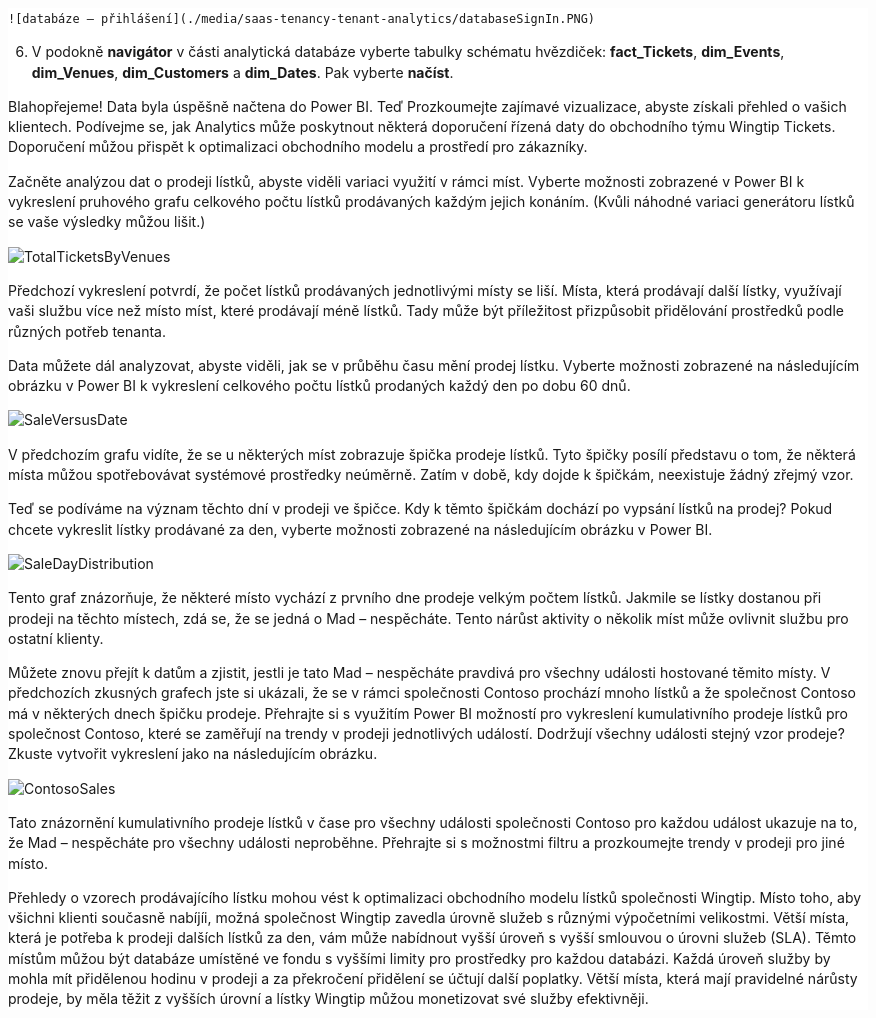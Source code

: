     ![databáze – přihlášení](./media/saas-tenancy-tenant-analytics/databaseSignIn.PNG)

6. V podokně **navigátor** v části analytická databáze vyberte tabulky schématu hvězdiček: **fact_Tickets**, **dim_Events**, **dim_Venues**, **dim_Customers** a **dim_Dates**. Pak vyberte **načíst**. 

Blahopřejeme! Data byla úspěšně načtena do Power BI. Teď Prozkoumejte zajímavé vizualizace, abyste získali přehled o vašich klientech. Podívejme se, jak Analytics může poskytnout některá doporučení řízená daty do obchodního týmu Wingtip Tickets. Doporučení můžou přispět k optimalizaci obchodního modelu a prostředí pro zákazníky.

Začněte analýzou dat o prodeji lístků, abyste viděli variaci využití v rámci míst. Vyberte možnosti zobrazené v Power BI k vykreslení pruhového grafu celkového počtu lístků prodávaných každým jejich konáním. (Kvůli náhodné variaci generátoru lístků se vaše výsledky můžou lišit.)
 
![TotalTicketsByVenues](./media/saas-tenancy-tenant-analytics/TotalTicketsByVenues-DW.PNG)

Předchozí vykreslení potvrdí, že počet lístků prodávaných jednotlivými místy se liší. Místa, která prodávají další lístky, využívají vaši službu více než místo míst, které prodávají méně lístků. Tady může být příležitost přizpůsobit přidělování prostředků podle různých potřeb tenanta.

Data můžete dál analyzovat, abyste viděli, jak se v průběhu času mění prodej lístku. Vyberte možnosti zobrazené na následujícím obrázku v Power BI k vykreslení celkového počtu lístků prodaných každý den po dobu 60 dnů.
 
![SaleVersusDate](./media/saas-tenancy-tenant-analytics/SaleVersusDate-DW.PNG)

V předchozím grafu vidíte, že se u některých míst zobrazuje špička prodeje lístků. Tyto špičky posílí představu o tom, že některá místa můžou spotřebovávat systémové prostředky neúměrně. Zatím v době, kdy dojde k špičkám, neexistuje žádný zřejmý vzor.

Teď se podíváme na význam těchto dní v prodeji ve špičce. Kdy k těmto špičkám dochází po vypsání lístků na prodej? Pokud chcete vykreslit lístky prodávané za den, vyberte možnosti zobrazené na následujícím obrázku v Power BI.

![SaleDayDistribution](./media/saas-tenancy-tenant-analytics/SaleDistributionPerDay-DW.PNG)

Tento graf znázorňuje, že některé místo vychází z prvního dne prodeje velkým počtem lístků. Jakmile se lístky dostanou při prodeji na těchto místech, zdá se, že se jedná o Mad – nespěcháte. Tento nárůst aktivity o několik míst může ovlivnit službu pro ostatní klienty.

Můžete znovu přejít k datům a zjistit, jestli je tato Mad – nespěcháte pravdivá pro všechny události hostované těmito místy. V předchozích zkusných grafech jste si ukázali, že se v rámci společnosti Contoso prochází mnoho lístků a že společnost Contoso má v některých dnech špičku prodeje. Přehrajte si s využitím Power BI možností pro vykreslení kumulativního prodeje lístků pro společnost Contoso, které se zaměřují na trendy v prodeji jednotlivých událostí. Dodržují všechny události stejný vzor prodeje? Zkuste vytvořit vykreslení jako na následujícím obrázku.

![ContosoSales](media/saas-tenancy-tenant-analytics/EventSaleTrends.PNG)

Tato znázornění kumulativního prodeje lístků v čase pro všechny události společnosti Contoso pro každou událost ukazuje na to, že Mad – nespěcháte pro všechny události neproběhne. Přehrajte si s možnostmi filtru a prozkoumejte trendy v prodeji pro jiné místo.

Přehledy o vzorech prodávajícího lístku mohou vést k optimalizaci obchodního modelu lístků společnosti Wingtip. Místo toho, aby všichni klienti současně nabíjíi, možná společnost Wingtip zavedla úrovně služeb s různými výpočetními velikostmi. Větší místa, která je potřeba k prodeji dalších lístků za den, vám může nabídnout vyšší úroveň s vyšší smlouvou o úrovni služeb (SLA). Těmto místům můžou být databáze umístěné ve fondu s vyššími limity pro prostředky pro každou databázi. Každá úroveň služby by mohla mít přidělenou hodinu v prodeji a za překročení přidělení se účtují další poplatky. Větší místa, která mají pravidelné nárůsty prodeje, by měla těžit z vyšších úrovní a lístky Wingtip můžou monetizovat své služby efektivněji.
